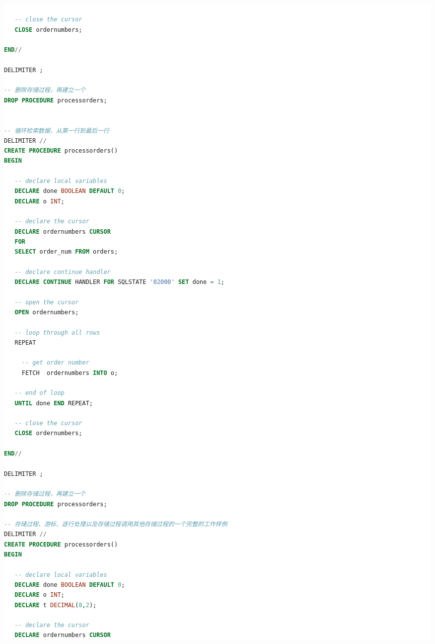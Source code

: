 ```sql
   
   -- close the cursor
   CLOSE ordernumbers;
   
END//

DELIMITER ;

-- 删除存储过程，再建立一个
DROP PROCEDURE processorders;


-- 循环检索数据，从第一行到最后一行
DELIMITER //
CREATE PROCEDURE processorders()
BEGIN

   -- declare local variables
   DECLARE done BOOLEAN DEFAULT 0;
   DECLARE o INT;
   
   -- declare the cursor 
   DECLARE ordernumbers CURSOR
   FOR 
   SELECT order_num FROM orders;
   
   -- declare continue handler
   DECLARE CONTINUE HANDLER FOR SQLSTATE '02000' SET done = 1;
   
   -- open the cursor
   OPEN ordernumbers;
   
   -- loop through all rows
   REPEAT
   
     -- get order number
     FETCH  ordernumbers INTO o;
     
   -- end of loop 
   UNTIL done END REPEAT;
   
   -- close the cursor
   CLOSE ordernumbers;
   
END//

DELIMITER ;

-- 删除存储过程，再建立一个
DROP PROCEDURE processorders;

-- 存储过程、游标、逐行处理以及存储过程调用其他存储过程的一个完整的工作样例
DELIMITER //
CREATE PROCEDURE processorders()
BEGIN

   -- declare local variables
   DECLARE done BOOLEAN DEFAULT 0;
   DECLARE o INT;
   DECLARE t DECIMAL(8,2);
   
   -- declare the cursor
   DECLARE ordernumbers CURSOR
```